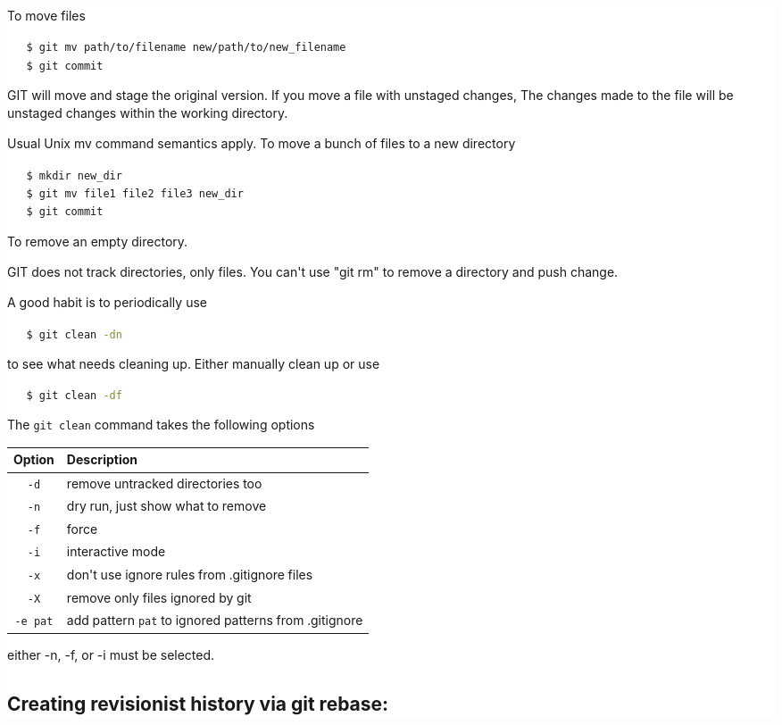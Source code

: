 To move files

```bash
   $ git mv path/to/filename new/path/to/new_filename
   $ git commit
```

GIT will move and stage the original version. If you move a file with
unstaged changes, The changes made to the file will be unstaged changes
within the working directory.

Usual Unix mv command semantics apply. To move a bunch of files to a new
directory

```bash
   $ mkdir new_dir
   $ git mv file1 file2 file3 new_dir
   $ git commit
```

To remove an empty directory.

GIT does not track directories, only files. You can't use "git
rm" to remove a directory and push change.

A good habit is to periodically use

```bash
   $ git clean -dn
```

to see what needs cleaning up. Either manually clean up or use

```bash
   $ git clean -df
```

The `git clean` command takes the following options

| Option    | Description                                           |
|:---------:|:----------------------------------------------------- |
|  `-d`     | remove untracked directories too                      |
|  `-n`     | dry run, just show what to remove                     |
|  `-f`     | force                                                 |
|  `-i`     | interactive mode                                      |
|  `-x`     | don't use ignore rules from .gitignore files          |
|  `-X`     | remove only files ignored by git                      |
|  `-e pat` | add pattern `pat` to ignored patterns from .gitignore |

either -n, -f, or -i must be selected.

## Creating revisionist history via git rebase:
